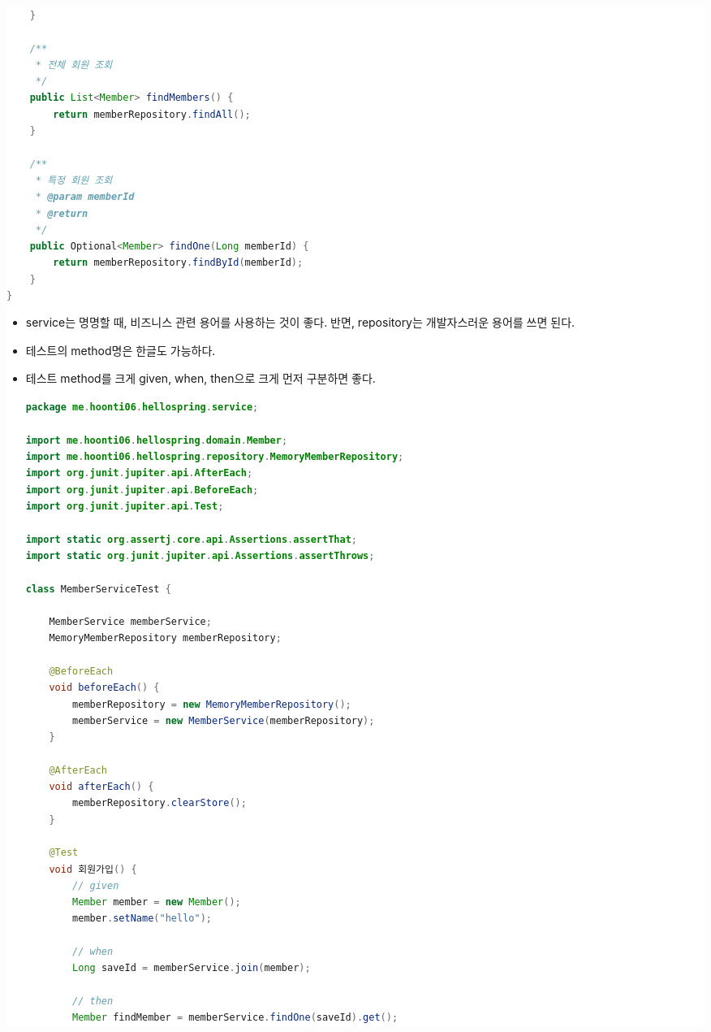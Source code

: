 ```java
	}
	
	/**
     * 전체 회원 조회
     */
    public List<Member> findMembers() {
        return memberRepository.findAll();
    }

    /**
     * 특정 회원 조회
     * @param memberId
     * @return
     */
    public Optional<Member> findOne(Long memberId) {
        return memberRepository.findById(memberId);
    }
}
```

- service는 명명할 때, 비즈니스 관련 용어를 사용하는 것이 좋다. 반면, repository는 개발자스러운 용어를 쓰면 된다.


- 테스트의 method명은 한글도 가능하다.
- 테스트 method를 크게 given, when, then으로 크게 먼저 구분하면 좋다.
  ```java
  package me.hoonti06.hellospring.service;

  import me.hoonti06.hellospring.domain.Member;
  import me.hoonti06.hellospring.repository.MemoryMemberRepository;
  import org.junit.jupiter.api.AfterEach;
  import org.junit.jupiter.api.BeforeEach;
  import org.junit.jupiter.api.Test;

  import static org.assertj.core.api.Assertions.assertThat;
  import static org.junit.jupiter.api.Assertions.assertThrows;

  class MemberServiceTest {

	  MemberService memberService;
	  MemoryMemberRepository memberRepository;

	  @BeforeEach
	  void beforeEach() {
		  memberRepository = new MemoryMemberRepository();
		  memberService = new MemberService(memberRepository);
	  }

	  @AfterEach
	  void afterEach() {
		  memberRepository.clearStore();
	  }

	  @Test
	  void 회원가입() {
		  // given
		  Member member = new Member();
		  member.setName("hello");

		  // when
		  Long saveId = memberService.join(member);

		  // then
		  Member findMember = memberService.findOne(saveId).get();
  ```